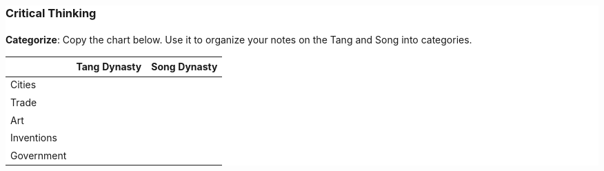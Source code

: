 ### Critical Thinking

**Categorize**: Copy the chart below. Use it to organize your notes on the Tang and Song into categories.

| | Tang Dynasty | Song Dynasty |
|---|-------------|-------------|
| Cities | | |
| Trade | | |
| Art | | |
| Inventions | | |
| Government | | |